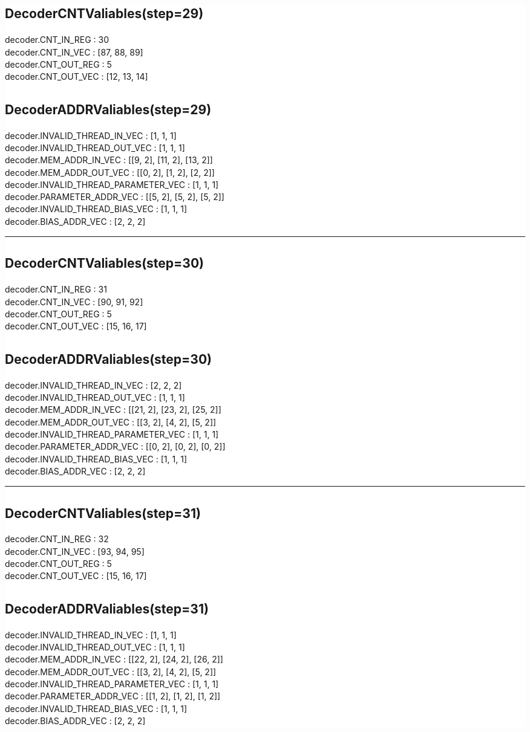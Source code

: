 ## DecoderCNTValiables(step=29)  

decoder.CNT_IN_REG : 30  
decoder.CNT_IN_VEC : [87, 88, 89]  
decoder.CNT_OUT_REG : 5  
decoder.CNT_OUT_VEC : [12, 13, 14]  

## DecoderADDRValiables(step=29)  

decoder.INVALID_THREAD_IN_VEC : [1, 1, 1]  
decoder.INVALID_THREAD_OUT_VEC : [1, 1, 1]  
decoder.MEM_ADDR_IN_VEC : [[9, 2], [11, 2], [13, 2]]  
decoder.MEM_ADDR_OUT_VEC : [[0, 2], [1, 2], [2, 2]]  
decoder.INVALID_THREAD_PARAMETER_VEC : [1, 1, 1]  
decoder.PARAMETER_ADDR_VEC : [[5, 2], [5, 2], [5, 2]]  
decoder.INVALID_THREAD_BIAS_VEC : [1, 1, 1]  
decoder.BIAS_ADDR_VEC : [2, 2, 2]  

***

## DecoderCNTValiables(step=30)  

decoder.CNT_IN_REG : 31  
decoder.CNT_IN_VEC : [90, 91, 92]  
decoder.CNT_OUT_REG : 5  
decoder.CNT_OUT_VEC : [15, 16, 17]  

## DecoderADDRValiables(step=30)  

decoder.INVALID_THREAD_IN_VEC : [2, 2, 2]  
decoder.INVALID_THREAD_OUT_VEC : [1, 1, 1]  
decoder.MEM_ADDR_IN_VEC : [[21, 2], [23, 2], [25, 2]]  
decoder.MEM_ADDR_OUT_VEC : [[3, 2], [4, 2], [5, 2]]  
decoder.INVALID_THREAD_PARAMETER_VEC : [1, 1, 1]  
decoder.PARAMETER_ADDR_VEC : [[0, 2], [0, 2], [0, 2]]  
decoder.INVALID_THREAD_BIAS_VEC : [1, 1, 1]  
decoder.BIAS_ADDR_VEC : [2, 2, 2]  

***

## DecoderCNTValiables(step=31)  

decoder.CNT_IN_REG : 32  
decoder.CNT_IN_VEC : [93, 94, 95]  
decoder.CNT_OUT_REG : 5  
decoder.CNT_OUT_VEC : [15, 16, 17]  

## DecoderADDRValiables(step=31)  

decoder.INVALID_THREAD_IN_VEC : [1, 1, 1]  
decoder.INVALID_THREAD_OUT_VEC : [1, 1, 1]  
decoder.MEM_ADDR_IN_VEC : [[22, 2], [24, 2], [26, 2]]  
decoder.MEM_ADDR_OUT_VEC : [[3, 2], [4, 2], [5, 2]]  
decoder.INVALID_THREAD_PARAMETER_VEC : [1, 1, 1]  
decoder.PARAMETER_ADDR_VEC : [[1, 2], [1, 2], [1, 2]]  
decoder.INVALID_THREAD_BIAS_VEC : [1, 1, 1]  
decoder.BIAS_ADDR_VEC : [2, 2, 2]  
